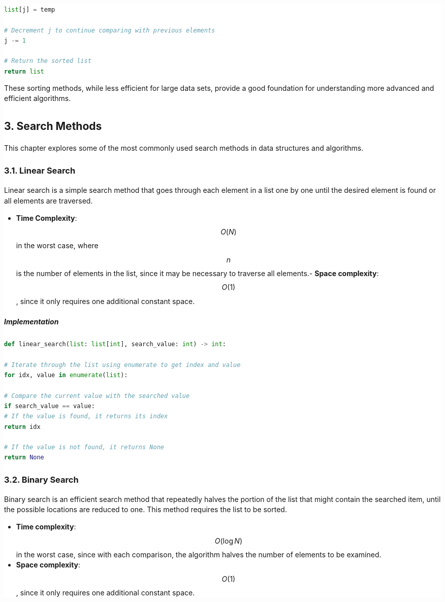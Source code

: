 ```python
list[j] = temp

# Decrement j to continue comparing with previous elements
j -= 1

# Return the sorted list
return list
```

These sorting methods, while less efficient for large data sets, provide a good foundation for understanding more advanced and efficient algorithms.

## 3. Search Methods

This chapter explores some of the most commonly used search methods in data structures and algorithms.

### 3.1. Linear Search

Linear search is a simple search method that goes through each element in a list one by one until the desired element is found or all elements are traversed.

- **Time Complexity**: $$O\left(N\right)$$ in the worst case, where $$n$$ is the number of elements in the list, since it may be necessary to traverse all elements.- **Space complexity**: $$O\left(1\right)$$, since it only requires one additional constant space.

##### Implementation

```python
def linear_search(list: list[int], search_value: int) -> int:

# Iterate through the list using enumerate to get index and value
for idx, value in enumerate(list):

# Compare the current value with the searched value
if search_value == value:
# If the value is found, it returns its index
return idx

# If the value is not found, it returns None
return None
```

### 3.2. Binary Search

Binary search is an efficient search method that repeatedly halves the portion of the list that might contain the searched item, until the possible locations are reduced to one. This method requires the list to be sorted.

- **Time complexity**: $$O\left(\log N\right)$$ in the worst case, since with each comparison, the algorithm halves the number of elements to be examined.
- **Space complexity**: $$O\left(1\right)$$, since it only requires one additional constant space.
